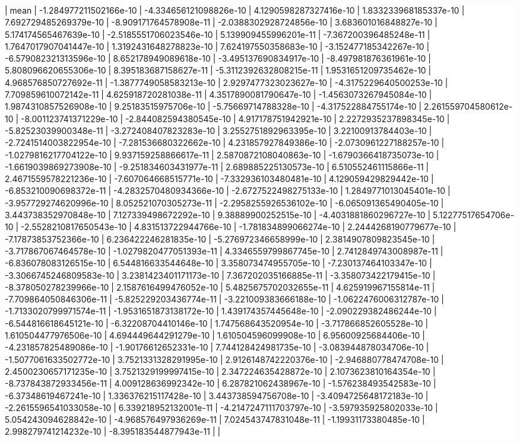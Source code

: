 | mean   | -1.284977211502166e-10 | -4.334656121098826e-10 | 4.1290598287327416e-10 | 1.833233968185337e-10 | 7.692729485269379e-10 | -8.909171764578908e-11 | -2.0388302928724856e-10 | 3.683601016848827e-10 | 5.174174565467639e-10 | -2.5185551706023546e-10 | 5.139909455996201e-11 | -7.367200396485248e-11 | 1.7647017907041447e-10 | 1.3192431648278823e-10 | 7.624197550358683e-10 | -3.152477185342267e-10 | -6.579082321313596e-10 | 8.652178949089618e-10 | -3.495137690834917e-10 | -8.497981876361961e-10 | 5.808096620655306e-10 | 8.395183687158627e-11 | -5.3112392632808215e-11 | 1.9531651209735462e-10 | 4.968576850727692e-11 | -1.3877749058583213e-10 | 2.9297477323023627e-10 | -4.3175229640500253e-10 | 7.709859610072142e-11 | 4.625918720281038e-11 | 4.3517890081790647e-10 | -1.4563073267945084e-10 | 1.9874310857526908e-10 | 9.25183515975706e-10 | -5.75669714788328e-10 | -4.317522884755174e-10 | 2.261559704580612e-10 | -8.001123741371229e-10 | -2.844082594380545e-10 | 4.917178751942921e-10 | 2.2272935237898345e-10 | -5.82523039900348e-11 | -3.272408407823283e-10 | 3.2552751892963395e-10 | 3.22100913784403e-10 | -2.7241514003822954e-10 | -7.281536680322662e-10 | 4.231857927849386e-10 | -2.0730961227188257e-10 | -1.0279816217704122e-10 | 9.937159258866617e-11 | 2.5870872108040863e-10 | -1.6790366418735073e-10 | -1.6619039869273908e-10 | -9.251834603431977e-11 | 2.689885225130573e-10 | 6.510552461115866e-11 | 2.4671559578221236e-10 | -7.607064668515771e-10 | -7.332936103480481e-10 | 4.129059429829442e-10 | -6.853210090698372e-11 | -4.2832570480934366e-10 | -2.6727522498275133e-10 | 1.2849771013045401e-10 | -3.957729274620996e-10 | 8.052521070305273e-11 | -2.2958255926536102e-10 | -6.065091365490405e-10 | 3.443738352970848e-10 | 7.127339498672292e-10 | 9.38889900252515e-10 | -4.4031881860296727e-10 | 5.12277517654706e-10 | -2.5528210817650543e-10 | 4.831513722944766e-10 | -1.781834899066274e-10 | 2.2444268190779677e-10 | -7.17873853752366e-10 | 6.236422246281835e-10 | -5.276972346658999e-10 | 2.3814907809823545e-10 | -3.717867067464578e-10 | -1.0279820477051393e-11 | 4.3346559799867745e-10 | 2.7412849743008987e-11 | -6.836078083126515e-10 | 6.544816633544648e-10 | 3.358073474955705e-10 | -7.230137464103347e-10 | -3.3066745246809583e-10 | 3.2381423401171173e-10 | 7.367202035166885e-11 | -3.358073422179415e-10 | -8.378050278239966e-10 | 2.1587616499476052e-10 | 5.4825675702032655e-11 | 4.625919967155814e-11 | -7.709864050846306e-11 | -5.825229203436774e-11 | -3.221009383666188e-10  | -1.0622476006312787e-10 | -1.7133020799971574e-11 | -1.9531651873138172e-10 | 1.439174357445648e-10 | -2.090229382486244e-10 | -6.544816618645121e-10 | -6.32208704410146e-10 | 1.747568643520954e-10 | -3.717866852605528e-10 | 1.610504477976506e-10 | 4.694449644291279e-10 | 1.610504596099908e-10 | 6.95600925684406e-10 | -4.231857825489086e-10 | -1.90176612652331e-10 | 7.744128424981735e-10 | -3.083944878034706e-10 | -1.5077061633502772e-10 | 3.7521331328291995e-10 | 2.9126148742220376e-10 | -2.946880778474708e-10 | 2.4500230657171235e-10 | 3.7521329199997415e-10 | 2.347224635428872e-10 | 2.1073623810164354e-10 | -8.737843872933456e-11 | 4.009128636992342e-10 | 6.287821062438967e-10 | -1.576238493542583e-10 | -6.37348619467241e-10 | 1.336376215117428e-10 | 3.443738594756708e-10 | -3.4094725648172183e-10 | -2.2615596541033058e-10 | 6.339218952132001e-11 | -4.2147247111703797e-10 | -3.597935925802033e-10 | 5.054243094628842e-10 | -4.968576497936269e-11 | 7.024543747831048e-11 | -1.19931173380485e-10 | 2.998279741214232e-10 | -8.395183544877943e-11 |         |
